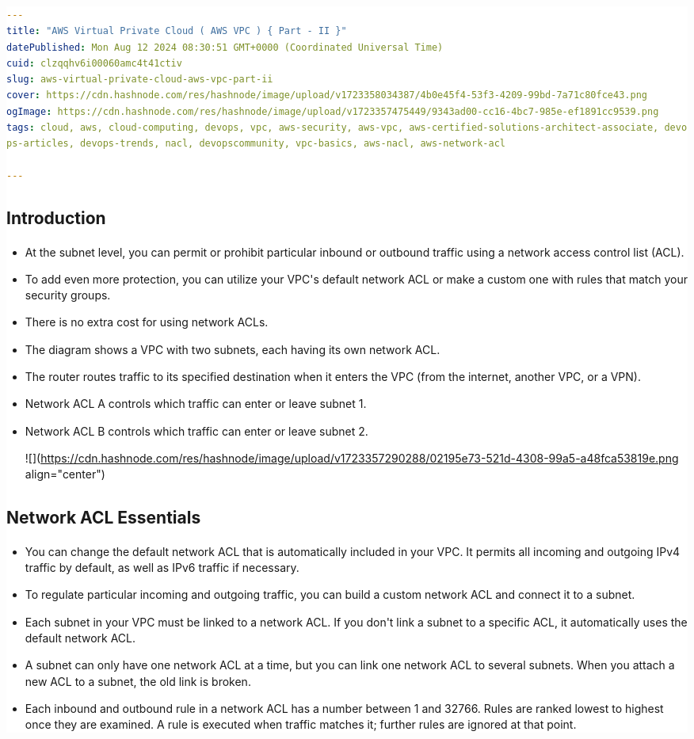```yaml
---
title: "AWS Virtual Private Cloud ( AWS VPC ) { Part - II }"
datePublished: Mon Aug 12 2024 08:30:51 GMT+0000 (Coordinated Universal Time)
cuid: clzqqhv6i00060amc4t41ctiv
slug: aws-virtual-private-cloud-aws-vpc-part-ii
cover: https://cdn.hashnode.com/res/hashnode/image/upload/v1723358034387/4b0e45f4-53f3-4209-99bd-7a71c80fce43.png
ogImage: https://cdn.hashnode.com/res/hashnode/image/upload/v1723357475449/9343ad00-cc16-4bc7-985e-ef1891cc9539.png
tags: cloud, aws, cloud-computing, devops, vpc, aws-security, aws-vpc, aws-certified-solutions-architect-associate, devops-articles, devops-trends, nacl, devopscommunity, vpc-basics, aws-nacl, aws-network-acl

---
```


## Introduction

* At the subnet level, you can permit or prohibit particular inbound or outbound traffic using a network access control list (ACL).
    
* To add even more protection, you can utilize your VPC's default network ACL or make a custom one with rules that match your security groups.
    
* There is no extra cost for using network ACLs.
    
* The diagram shows a VPC with two subnets, each having its own network ACL.
    
* The router routes traffic to its specified destination when it enters the VPC (from the internet, another VPC, or a VPN).
    
* Network ACL A controls which traffic can enter or leave subnet 1.
    
* Network ACL B controls which traffic can enter or leave subnet 2.
    
    ![](https://cdn.hashnode.com/res/hashnode/image/upload/v1723357290288/02195e73-521d-4308-99a5-a48fca53819e.png align="center")
    

## Network ACL Essentials

* You can change the default network ACL that is automatically included in your VPC. It permits all incoming and outgoing IPv4 traffic by default, as well as IPv6 traffic if necessary.
    
* To regulate particular incoming and outgoing traffic, you can build a custom network ACL and connect it to a subnet.
    
* Each subnet in your VPC must be linked to a network ACL. If you don't link a subnet to a specific ACL, it automatically uses the default network ACL.
    
* A subnet can only have one network ACL at a time, but you can link one network ACL to several subnets. When you attach a new ACL to a subnet, the old link is broken.
    
* Each inbound and outbound rule in a network ACL has a number between 1 and 32766. Rules are ranked lowest to highest once they are examined. A rule is executed when traffic matches it; further rules are ignored at that point.
    